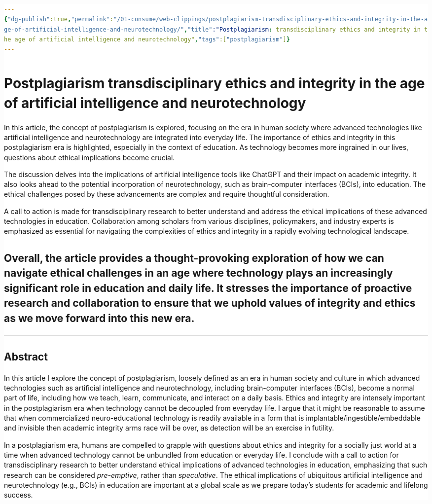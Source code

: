 ```yaml
---
{"dg-publish":true,"permalink":"/01-consume/web-clippings/postplagiarism-transdisciplinary-ethics-and-integrity-in-the-age-of-artificial-intelligence-and-neurotechnology/","title":"Postplagiarism: transdisciplinary ethics and integrity in the age of artificial intelligence and neurotechnology","tags":["postplagiarism"]}
---
```


# Postplagiarism transdisciplinary ethics and integrity in the age of artificial intelligence and neurotechnology


In this article, the concept of postplagiarism is explored, focusing on the era in human society where advanced technologies like artificial intelligence and neurotechnology are integrated into everyday life. The importance of ethics and integrity in this postplagiarism era is highlighted, especially in the context of education. As technology becomes more ingrained in our lives, questions about ethical implications become crucial.

The discussion delves into the implications of artificial intelligence tools like ChatGPT and their impact on academic integrity. It also looks ahead to the potential incorporation of neurotechnology, such as brain-computer interfaces (BCIs), into education. The ethical challenges posed by these advancements are complex and require thoughtful consideration.

A call to action is made for transdisciplinary research to better understand and address the ethical implications of these advanced technologies in education. Collaboration among scholars from various disciplines, policymakers, and industry experts is emphasized as essential for navigating the complexities of ethics and integrity in a rapidly evolving technological landscape.

Overall, the article provides a thought-provoking exploration of how we can navigate ethical challenges in an age where technology plays an increasingly significant role in education and daily life. It stresses the importance of proactive research and collaboration to ensure that we uphold values of integrity and ethics as we move forward into this new era.
- 

---
## Abstract

In this article I explore the concept of postplagiarism, loosely defined as an era in human society and culture in which advanced technologies such as artificial intelligence and neurotechnology, including brain-computer interfaces (BCIs), become a normal part of life, including how we teach, learn, communicate, and interact on a daily basis. Ethics and integrity are intensely important in the postplagiarism era when technology cannot be decoupled from everyday life. I argue that it might be reasonable to assume that when commercialized neuro-educational technology is readily available in a form that is implantable/ingestible/embeddable and invisible then academic integrity arms race will be over, as detection will be an exercise in futility.

In a postplagiarism era, humans are compelled to grapple with questions about ethics and integrity for a socially just world at a time when advanced technology cannot be unbundled from education or everyday life. I conclude with a call to action for transdisciplinary research to better understand ethical implications of advanced technologies in education, emphasizing that such research can be considered *pre-emptive*, rather than *speculative*. The ethical implications of ubiquitous artificial intelligence and neurotechnology (e.g., BCIs) in education are important at a global scale as we prepare today’s students for academic and lifelong success.
